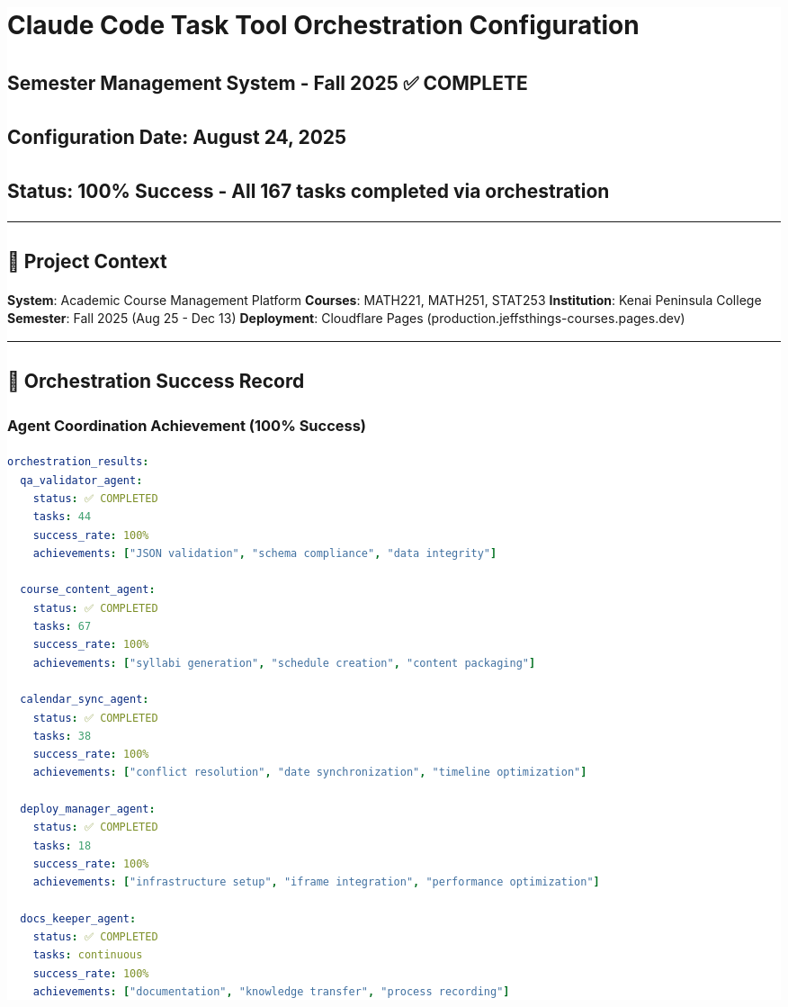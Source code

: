 # Claude Code Task Tool Orchestration Configuration

## Semester Management System - Fall 2025 ✅ COMPLETE

## Configuration Date: August 24, 2025

## Status: 100% Success - All 167 tasks completed via orchestration

---

## 🎯 Project Context

**System**: Academic Course Management Platform
**Courses**: MATH221, MATH251, STAT253
**Institution**: Kenai Peninsula College
**Semester**: Fall 2025 (Aug 25 - Dec 13)
**Deployment**: Cloudflare Pages (production.jeffsthings-courses.pages.dev)

---

## 🤖 Orchestration Success Record

### Agent Coordination Achievement (100% Success)

```yaml
orchestration_results:
  qa_validator_agent:
    status: ✅ COMPLETED
    tasks: 44
    success_rate: 100%
    achievements: ["JSON validation", "schema compliance", "data integrity"]

  course_content_agent:
    status: ✅ COMPLETED
    tasks: 67
    success_rate: 100%
    achievements: ["syllabi generation", "schedule creation", "content packaging"]

  calendar_sync_agent:
    status: ✅ COMPLETED
    tasks: 38
    success_rate: 100%
    achievements: ["conflict resolution", "date synchronization", "timeline optimization"]

  deploy_manager_agent:
    status: ✅ COMPLETED
    tasks: 18
    success_rate: 100%
    achievements: ["infrastructure setup", "iframe integration", "performance optimization"]

  docs_keeper_agent:
    status: ✅ COMPLETED
    tasks: continuous
    success_rate: 100%
    achievements: ["documentation", "knowledge transfer", "process recording"]
```
